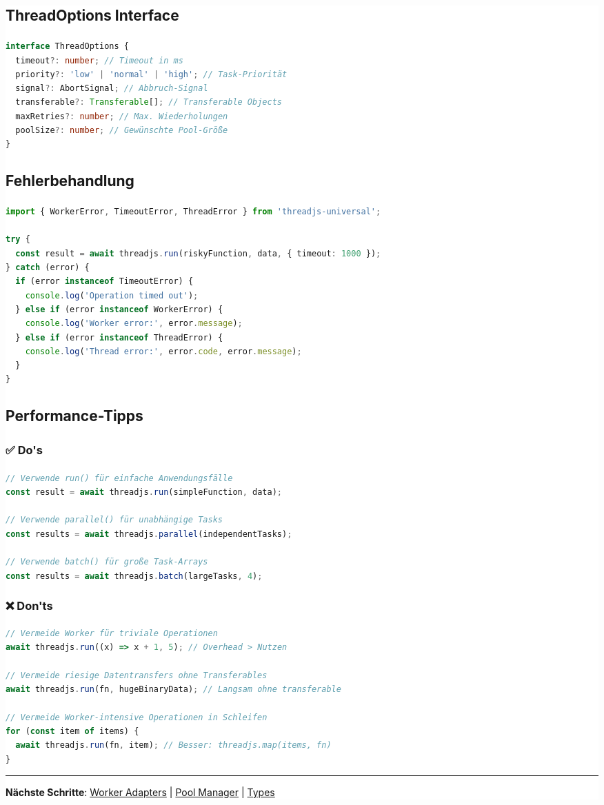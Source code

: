 ## ThreadOptions Interface

```typescript
interface ThreadOptions {
  timeout?: number; // Timeout in ms
  priority?: 'low' | 'normal' | 'high'; // Task-Priorität
  signal?: AbortSignal; // Abbruch-Signal
  transferable?: Transferable[]; // Transferable Objects
  maxRetries?: number; // Max. Wiederholungen
  poolSize?: number; // Gewünschte Pool-Größe
}
```

## Fehlerbehandlung

```typescript
import { WorkerError, TimeoutError, ThreadError } from 'threadjs-universal';

try {
  const result = await threadjs.run(riskyFunction, data, { timeout: 1000 });
} catch (error) {
  if (error instanceof TimeoutError) {
    console.log('Operation timed out');
  } else if (error instanceof WorkerError) {
    console.log('Worker error:', error.message);
  } else if (error instanceof ThreadError) {
    console.log('Thread error:', error.code, error.message);
  }
}
```

## Performance-Tipps

### ✅ Do's

```typescript
// Verwende run() für einfache Anwendungsfälle
const result = await threadjs.run(simpleFunction, data);

// Verwende parallel() für unabhängige Tasks
const results = await threadjs.parallel(independentTasks);

// Verwende batch() für große Task-Arrays
const results = await threadjs.batch(largeTasks, 4);
```

### ❌ Don'ts

```typescript
// Vermeide Worker für triviale Operationen
await threadjs.run((x) => x + 1, 5); // Overhead > Nutzen

// Vermeide riesige Datentransfers ohne Transferables
await threadjs.run(fn, hugeBinaryData); // Langsam ohne transferable

// Vermeide Worker-intensive Operationen in Schleifen
for (const item of items) {
  await threadjs.run(fn, item); // Besser: threadjs.map(items, fn)
}
```

---

**Nächste Schritte**: [Worker Adapters](./adapters.md) | [Pool Manager](./pool.md) | [Types](./types.md)
